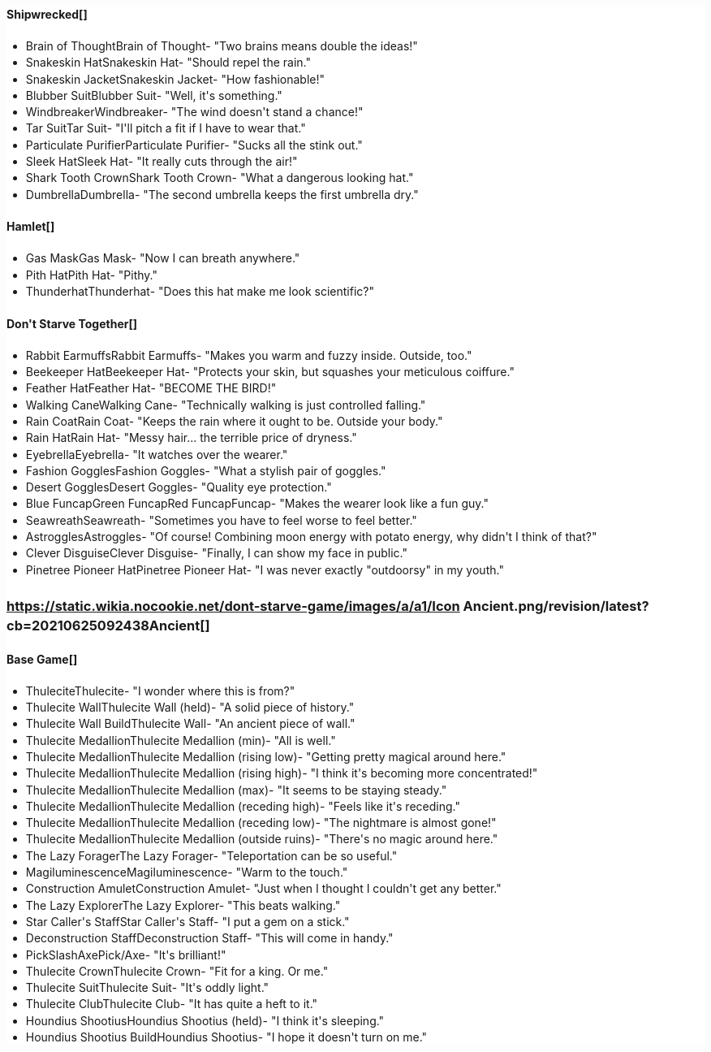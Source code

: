 #### Shipwrecked[]

* Brain of ThoughtBrain of Thought- "Two brains means double the ideas!"
* Snakeskin HatSnakeskin Hat- "Should repel the rain."
* Snakeskin JacketSnakeskin Jacket- "How fashionable!"
* Blubber SuitBlubber Suit- "Well, it's something."
* WindbreakerWindbreaker- "The wind doesn't stand a chance!"
* Tar SuitTar Suit- "I'll pitch a fit if I have to wear that."
* Particulate PurifierParticulate Purifier- "Sucks all the stink out."
* Sleek HatSleek Hat- "It really cuts through the air!"
* Shark Tooth CrownShark Tooth Crown- "What a dangerous looking hat."
* DumbrellaDumbrella- "The second umbrella keeps the first umbrella dry."

#### Hamlet[]

* Gas MaskGas Mask- "Now I can breath anywhere."
* Pith HatPith Hat- "Pithy."
* ThunderhatThunderhat- "Does this hat make me look scientific?"

#### Don't Starve Together[]

* Rabbit EarmuffsRabbit Earmuffs- "Makes you warm and fuzzy inside. Outside, too."
* Beekeeper HatBeekeeper Hat- "Protects your skin, but squashes your meticulous coiffure."
* Feather HatFeather Hat- "BECOME THE BIRD!"
* Walking CaneWalking Cane- "Technically walking is just controlled falling."
* Rain CoatRain Coat- "Keeps the rain where it ought to be. Outside your body."
* Rain HatRain Hat- "Messy hair... the terrible price of dryness."
* EyebrellaEyebrella- "It watches over the wearer."
* Fashion GogglesFashion Goggles- "What a stylish pair of goggles."
* Desert GogglesDesert Goggles- "Quality eye protection."
* Blue FuncapGreen FuncapRed FuncapFuncap- "Makes the wearer look like a fun guy."
* SeawreathSeawreath- "Sometimes you have to feel worse to feel better."
* AstrogglesAstroggles- "Of course! Combining moon energy with potato energy, why didn't I think of that?"
* Clever DisguiseClever Disguise- "Finally, I can show my face in public."
* Pinetree Pioneer HatPinetree Pioneer Hat- "I was never exactly "outdoorsy" in my youth."

### https://static.wikia.nocookie.net/dont-starve-game/images/a/a1/Icon Ancient.png/revision/latest?cb=20210625092438Ancient[]

#### Base Game[]

* ThuleciteThulecite- "I wonder where this is from?"
* Thulecite WallThulecite Wall (held)- "A solid piece of history."
* Thulecite Wall BuildThulecite Wall- "An ancient piece of wall."
* Thulecite MedallionThulecite Medallion (min)- "All is well."
* Thulecite MedallionThulecite Medallion (rising low)- "Getting pretty magical around here."
* Thulecite MedallionThulecite Medallion (rising high)- "I think it's becoming more concentrated!"
* Thulecite MedallionThulecite Medallion (max)- "It seems to be staying steady."
* Thulecite MedallionThulecite Medallion (receding high)- "Feels like it's receding."
* Thulecite MedallionThulecite Medallion (receding low)- "The nightmare is almost gone!"
* Thulecite MedallionThulecite Medallion (outside ruins)- "There's no magic around here."
* The Lazy ForagerThe Lazy Forager- "Teleportation can be so useful."
* MagiluminescenceMagiluminescence- "Warm to the touch."
* Construction AmuletConstruction Amulet- "Just when I thought I couldn't get any better."
* The Lazy ExplorerThe Lazy Explorer- "This beats walking."
* Star Caller's StaffStar Caller's Staff- "I put a gem on a stick."
* Deconstruction StaffDeconstruction Staff- "This will come in handy."
* PickSlashAxePick/Axe- "It's brilliant!"
* Thulecite CrownThulecite Crown- "Fit for a king. Or me."
* Thulecite SuitThulecite Suit- "It's oddly light."
* Thulecite ClubThulecite Club- "It has quite a heft to it."
* Houndius ShootiusHoundius Shootius (held)- "I think it's sleeping."
* Houndius Shootius BuildHoundius Shootius- "I hope it doesn't turn on me."